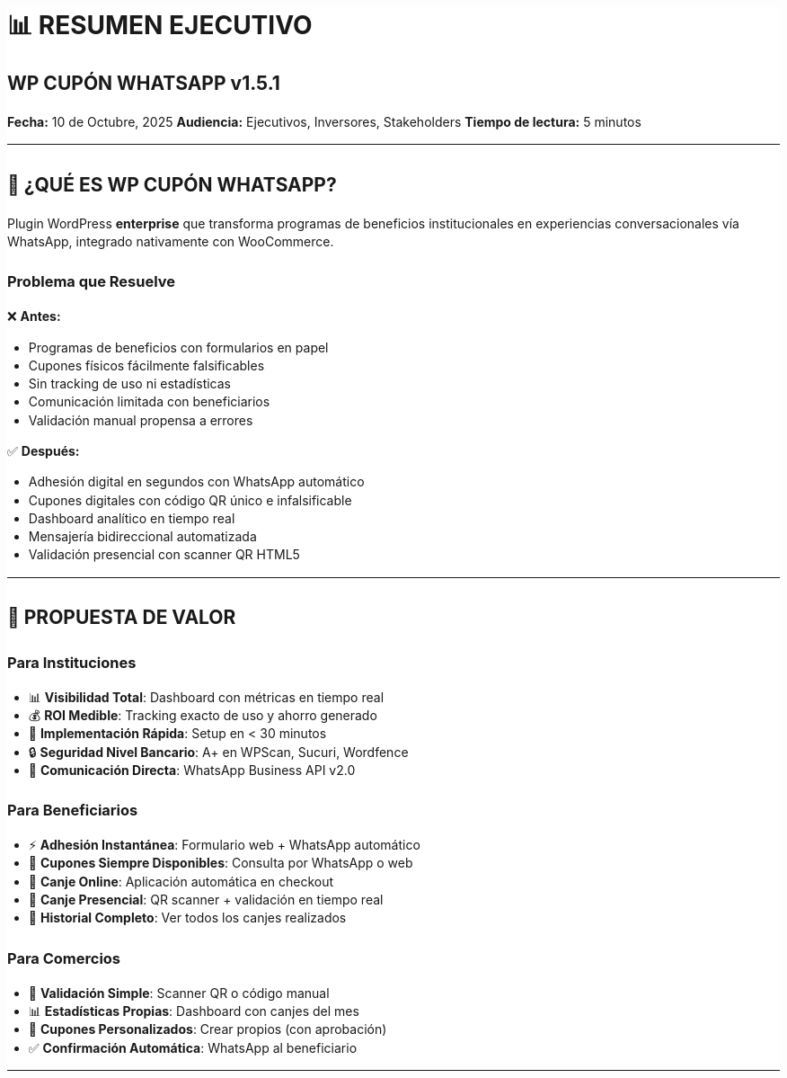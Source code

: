 # 📊 RESUMEN EJECUTIVO
## WP CUPÓN WHATSAPP v1.5.1

**Fecha:** 10 de Octubre, 2025
**Audiencia:** Ejecutivos, Inversores, Stakeholders
**Tiempo de lectura:** 5 minutos

---

## 🎯 ¿QUÉ ES WP CUPÓN WHATSAPP?

Plugin WordPress **enterprise** que transforma programas de beneficios institucionales en experiencias conversacionales vía WhatsApp, integrado nativamente con WooCommerce.

### Problema que Resuelve

❌ **Antes:**
- Programas de beneficios con formularios en papel
- Cupones físicos fácilmente falsificables
- Sin tracking de uso ni estadísticas
- Comunicación limitada con beneficiarios
- Validación manual propensa a errores

✅ **Después:**
- Adhesión digital en segundos con WhatsApp automático
- Cupones digitales con código QR único e infalsificable
- Dashboard analítico en tiempo real
- Mensajería bidireccional automatizada
- Validación presencial con scanner QR HTML5

---

## 💎 PROPUESTA DE VALOR

### Para Instituciones
- 📊 **Visibilidad Total**: Dashboard con métricas en tiempo real
- 💰 **ROI Medible**: Tracking exacto de uso y ahorro generado
- 🚀 **Implementación Rápida**: Setup en < 30 minutos
- 🔒 **Seguridad Nivel Bancario**: A+ en WPScan, Sucuri, Wordfence
- 📱 **Comunicación Directa**: WhatsApp Business API v2.0

### Para Beneficiarios
- ⚡ **Adhesión Instantánea**: Formulario web + WhatsApp automático
- 🎫 **Cupones Siempre Disponibles**: Consulta por WhatsApp o web
- 🛒 **Canje Online**: Aplicación automática en checkout
- 🏪 **Canje Presencial**: QR scanner + validación en tiempo real
- 📝 **Historial Completo**: Ver todos los canjes realizados

### Para Comercios
- 🎯 **Validación Simple**: Scanner QR o código manual
- 📊 **Estadísticas Propias**: Dashboard con canjes del mes
- 💼 **Cupones Personalizados**: Crear propios (con aprobación)
- ✅ **Confirmación Automática**: WhatsApp al beneficiario

---